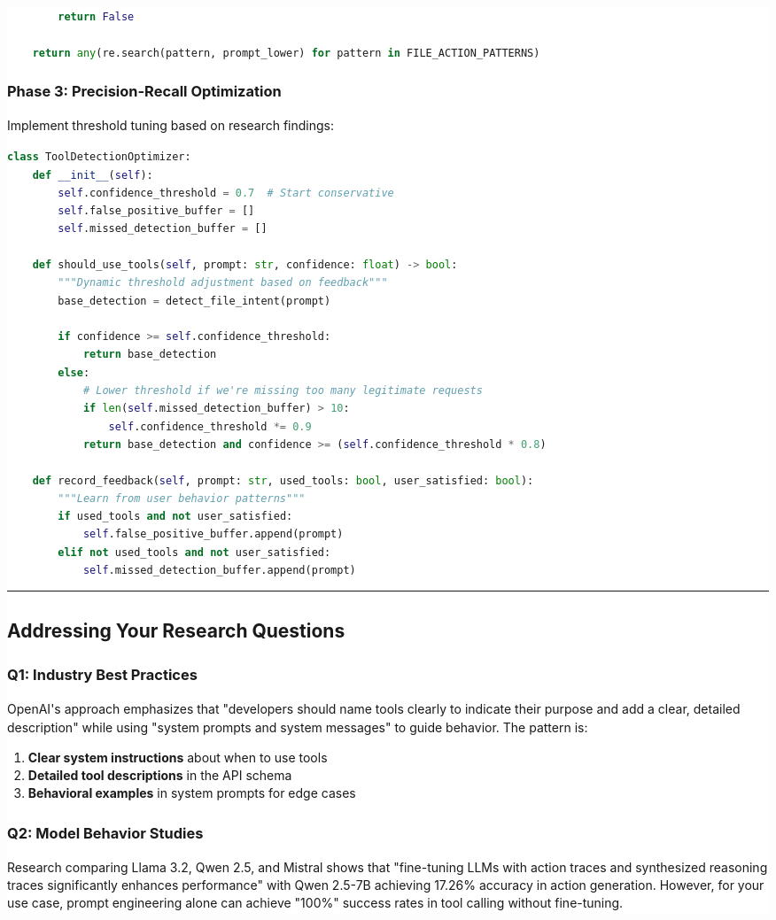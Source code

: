 ```python
        return False
        
    return any(re.search(pattern, prompt_lower) for pattern in FILE_ACTION_PATTERNS)
```

### **Phase 3: Precision-Recall Optimization**

Implement threshold tuning based on research findings:

```python
class ToolDetectionOptimizer:
    def __init__(self):
        self.confidence_threshold = 0.7  # Start conservative
        self.false_positive_buffer = []
        self.missed_detection_buffer = []
    
    def should_use_tools(self, prompt: str, confidence: float) -> bool:
        """Dynamic threshold adjustment based on feedback"""
        base_detection = detect_file_intent(prompt)
        
        if confidence >= self.confidence_threshold:
            return base_detection
        else:
            # Lower threshold if we're missing too many legitimate requests
            if len(self.missed_detection_buffer) > 10:
                self.confidence_threshold *= 0.9
            return base_detection and confidence >= (self.confidence_threshold * 0.8)
    
    def record_feedback(self, prompt: str, used_tools: bool, user_satisfied: bool):
        """Learn from user behavior patterns"""
        if used_tools and not user_satisfied:
            self.false_positive_buffer.append(prompt)
        elif not used_tools and not user_satisfied:
            self.missed_detection_buffer.append(prompt)
```

---

## **Addressing Your Research Questions**

### **Q1: Industry Best Practices**
OpenAI's approach emphasizes that "developers should name tools clearly to indicate their purpose and add a clear, detailed description" while using "system prompts and system messages" to guide behavior. The pattern is:

1. **Clear system instructions** about when to use tools
2. **Detailed tool descriptions** in the API schema  
3. **Behavioral examples** in system prompts for edge cases

### **Q2: Model Behavior Studies**  
Research comparing Llama 3.2, Qwen 2.5, and Mistral shows that "fine-tuning LLMs with action traces and synthesized reasoning traces significantly enhances performance" with Qwen 2.5-7B achieving 17.26% accuracy in action generation. However, for your use case, prompt engineering alone can achieve "100%" success rates in tool calling without fine-tuning.
